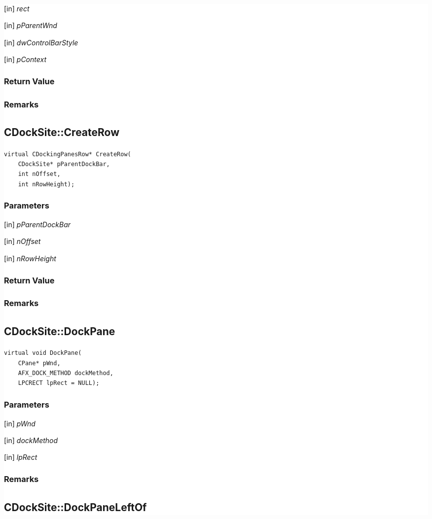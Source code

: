 [in] *rect*<br/>

[in] *pParentWnd*<br/>

[in] *dwControlBarStyle*<br/>

[in] *pContext*<br/>

### Return Value

### Remarks

##  <a name="createrow"></a>  CDockSite::CreateRow


```
virtual CDockingPanesRow* CreateRow(
    CDockSite* pParentDockBar,
    int nOffset,
    int nRowHeight);
```

### Parameters

[in] *pParentDockBar*<br/>

[in] *nOffset*<br/>

[in] *nRowHeight*<br/>

### Return Value

### Remarks

##  <a name="dockpane"></a>  CDockSite::DockPane


```
virtual void DockPane(
    CPane* pWnd,
    AFX_DOCK_METHOD dockMethod,
    LPCRECT lpRect = NULL);
```

### Parameters

[in] *pWnd*<br/>

[in] *dockMethod*<br/>

[in] *lpRect*<br/>

### Remarks

##  <a name="dockpaneleftof"></a>  CDockSite::DockPaneLeftOf

